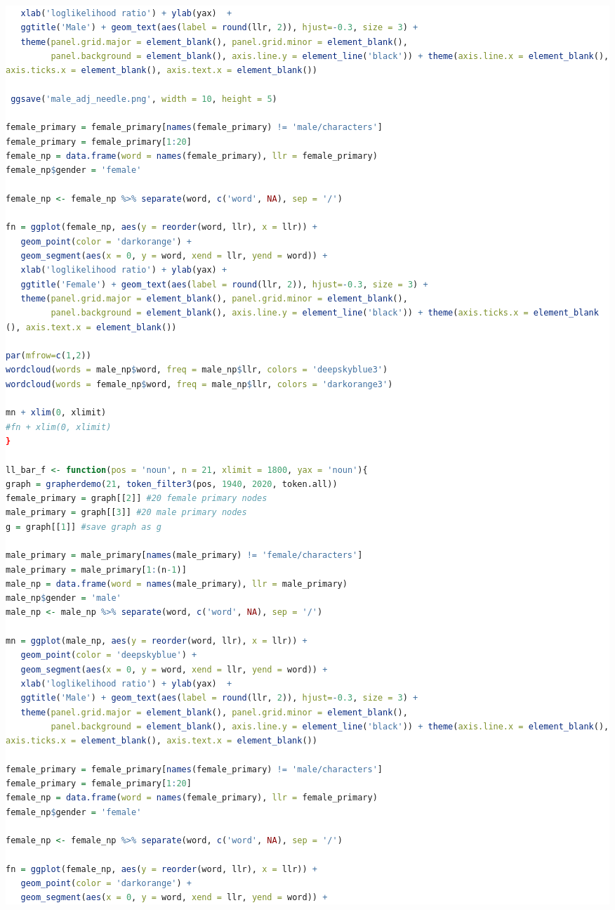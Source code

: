 ``` r
   xlab('loglikelihood ratio') + ylab(yax)  +
   ggtitle('Male') + geom_text(aes(label = round(llr, 2)), hjust=-0.3, size = 3) +
   theme(panel.grid.major = element_blank(), panel.grid.minor = element_blank(),
         panel.background = element_blank(), axis.line.y = element_line('black')) + theme(axis.line.x = element_blank(), axis.ticks.x = element_blank(), axis.text.x = element_blank())

 ggsave('male_adj_needle.png', width = 10, height = 5)

female_primary = female_primary[names(female_primary) != 'male/characters']
female_primary = female_primary[1:20]
female_np = data.frame(word = names(female_primary), llr = female_primary)
female_np$gender = 'female'

female_np <- female_np %>% separate(word, c('word', NA), sep = '/')

fn = ggplot(female_np, aes(y = reorder(word, llr), x = llr)) +
   geom_point(color = 'darkorange') +
   geom_segment(aes(x = 0, y = word, xend = llr, yend = word)) +
   xlab('loglikelihood ratio') + ylab(yax) +
   ggtitle('Female') + geom_text(aes(label = round(llr, 2)), hjust=-0.3, size = 3) +
   theme(panel.grid.major = element_blank(), panel.grid.minor = element_blank(),
         panel.background = element_blank(), axis.line.y = element_line('black')) + theme(axis.ticks.x = element_blank(), axis.text.x = element_blank())

par(mfrow=c(1,2))
wordcloud(words = male_np$word, freq = male_np$llr, colors = 'deepskyblue3')
wordcloud(words = female_np$word, freq = male_np$llr, colors = 'darkorange3')

mn + xlim(0, xlimit)
#fn + xlim(0, xlimit)
}

ll_bar_f <- function(pos = 'noun', n = 21, xlimit = 1800, yax = 'noun'){
graph = grapherdemo(21, token_filter3(pos, 1940, 2020, token.all))
female_primary = graph[[2]] #20 female primary nodes
male_primary = graph[[3]] #20 male primary nodes
g = graph[[1]] #save graph as g

male_primary = male_primary[names(male_primary) != 'female/characters']
male_primary = male_primary[1:(n-1)]
male_np = data.frame(word = names(male_primary), llr = male_primary)
male_np$gender = 'male'
male_np <- male_np %>% separate(word, c('word', NA), sep = '/')

mn = ggplot(male_np, aes(y = reorder(word, llr), x = llr)) +
   geom_point(color = 'deepskyblue') +
   geom_segment(aes(x = 0, y = word, xend = llr, yend = word)) +
   xlab('loglikelihood ratio') + ylab(yax)  +
   ggtitle('Male') + geom_text(aes(label = round(llr, 2)), hjust=-0.3, size = 3) +
   theme(panel.grid.major = element_blank(), panel.grid.minor = element_blank(),
         panel.background = element_blank(), axis.line.y = element_line('black')) + theme(axis.line.x = element_blank(), axis.ticks.x = element_blank(), axis.text.x = element_blank())

female_primary = female_primary[names(female_primary) != 'male/characters']
female_primary = female_primary[1:20]
female_np = data.frame(word = names(female_primary), llr = female_primary)
female_np$gender = 'female'

female_np <- female_np %>% separate(word, c('word', NA), sep = '/')

fn = ggplot(female_np, aes(y = reorder(word, llr), x = llr)) +
   geom_point(color = 'darkorange') +
   geom_segment(aes(x = 0, y = word, xend = llr, yend = word)) +
```